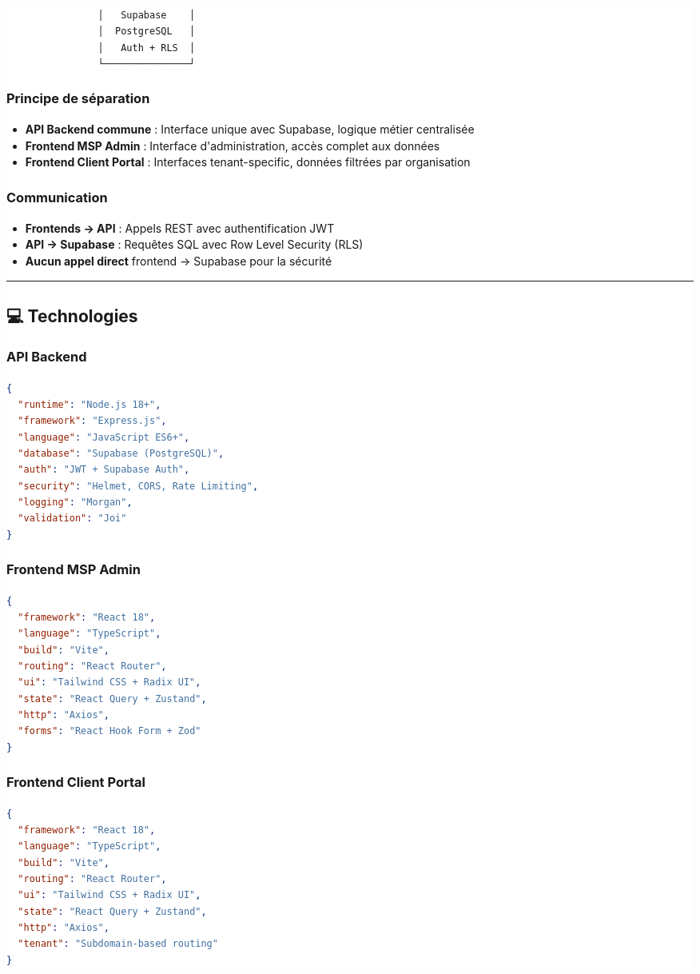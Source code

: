```
                │   Supabase    │
                │  PostgreSQL   │
                │   Auth + RLS  │
                └───────────────┘
```

### **Principe de séparation**
- **API Backend commune** : Interface unique avec Supabase, logique métier centralisée
- **Frontend MSP Admin** : Interface d'administration, accès complet aux données
- **Frontend Client Portal** : Interfaces tenant-specific, données filtrées par organisation

### **Communication**
- **Frontends → API** : Appels REST avec authentification JWT
- **API → Supabase** : Requêtes SQL avec Row Level Security (RLS)
- **Aucun appel direct** frontend → Supabase pour la sécurité

---

## 💻 Technologies

### **API Backend**
```json
{
  "runtime": "Node.js 18+",
  "framework": "Express.js",
  "language": "JavaScript ES6+",
  "database": "Supabase (PostgreSQL)",
  "auth": "JWT + Supabase Auth",
  "security": "Helmet, CORS, Rate Limiting",
  "logging": "Morgan",
  "validation": "Joi"
}
```

### **Frontend MSP Admin**
```json
{
  "framework": "React 18",
  "language": "TypeScript",
  "build": "Vite",
  "routing": "React Router",
  "ui": "Tailwind CSS + Radix UI",
  "state": "React Query + Zustand",
  "http": "Axios",
  "forms": "React Hook Form + Zod"
}
```

### **Frontend Client Portal**
```json
{
  "framework": "React 18",
  "language": "TypeScript",
  "build": "Vite",
  "routing": "React Router",
  "ui": "Tailwind CSS + Radix UI",
  "state": "React Query + Zustand",
  "http": "Axios",
  "tenant": "Subdomain-based routing"
}
```
